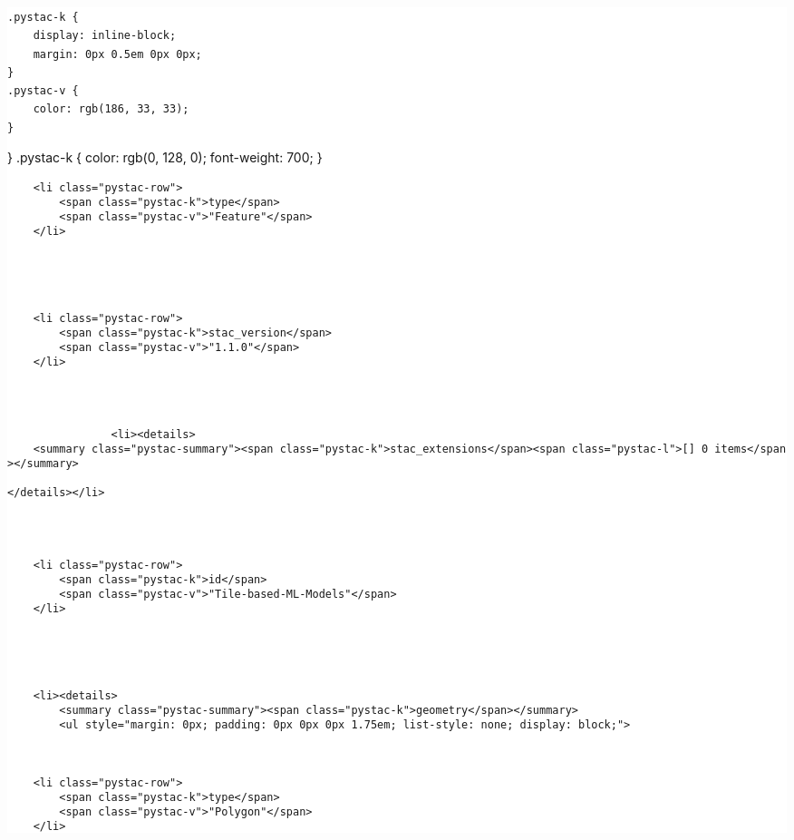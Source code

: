     .pystac-k {
        display: inline-block;
        margin: 0px 0.5em 0px 0px;
    }
    .pystac-v {
        color: rgb(186, 33, 33);
    }
}
.pystac-k {
    color: rgb(0, 128, 0);
    font-weight: 700;
}
</style>
<div class="jp-RenderedJSON jp-mod-trusted jp-OutputArea-output">
    <div class="container" style="line-height: normal;">
        <ul style="padding: 0px; margin: 0px; list-style: none; display: block;">



        <li class="pystac-row">
            <span class="pystac-k">type</span>
            <span class="pystac-v">"Feature"</span>
        </li>





        <li class="pystac-row">
            <span class="pystac-k">stac_version</span>
            <span class="pystac-v">"1.1.0"</span>
        </li>




                    <li><details>
        <summary class="pystac-summary"><span class="pystac-k">stac_extensions</span><span class="pystac-l">[] 0 items</span></summary>

    </details></li>




        <li class="pystac-row">
            <span class="pystac-k">id</span>
            <span class="pystac-v">"Tile-based-ML-Models"</span>
        </li>





        <li><details>
            <summary class="pystac-summary"><span class="pystac-k">geometry</span></summary>
            <ul style="margin: 0px; padding: 0px 0px 0px 1.75em; list-style: none; display: block;">



        <li class="pystac-row">
            <span class="pystac-k">type</span>
            <span class="pystac-v">"Polygon"</span>
        </li>

